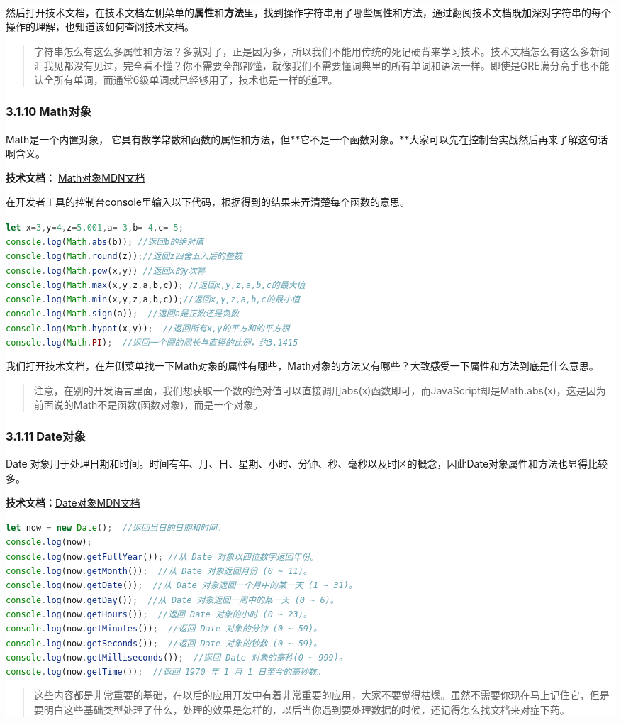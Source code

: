 然后打开技术文档，在技术文档左侧菜单的**属性**和**方法**里，找到操作字符串用了哪些属性和方法，通过翻阅技术文档既加深对字符串的每个操作的理解，也知道该如何查阅技术文档。

> 字符串怎么有这么多属性和方法？多就对了，正是因为多，所以我们不能用传统的死记硬背来学习技术。技术文档怎么有这么多新词汇我见都没有见过，完全看不懂？你不需要全部都懂，就像我们不需要懂词典里的所有单词和语法一样。即使是GRE满分高手也不能认全所有单词，而通常6级单词就已经够用了，技术也是一样的道理。

### 3.1.10 Math对象
Math是一个内置对象， 它具有数学常数和函数的属性和方法，但**它不是一个函数对象。**大家可以先在控制台实战然后再来了解这句话啊含义。

**技术文档：** [Math对象MDN文档](https://developer.mozilla.org/zh-CN/docs/Web/JavaScript/Reference/Global_Objects/Math)

在开发者工具的控制台console里输入以下代码，根据得到的结果来弄清楚每个函数的意思。
```javascript
let x=3,y=4,z=5.001,a=-3,b=-4,c=-5;
console.log(Math.abs(b)); //返回b的绝对值
console.log(Math.round(z));//返回z四舍五入后的整数
console.log(Math.pow(x,y)) //返回x的y次幂
console.log(Math.max(x,y,z,a,b,c)); //返回x,y,z,a,b,c的最大值
console.log(Math.min(x,y,z,a,b,c));//返回x,y,z,a,b,c的最小值
console.log(Math.sign(a));  //返回a是正数还是负数
console.log(Math.hypot(x,y));  //返回所有x,y的平方和的平方根 
console.log(Math.PI);  //返回一个圆的周长与直径的比例，约3.1415
```
我们打开技术文档，在左侧菜单找一下Math对象的属性有哪些，Math对象的方法又有哪些？大致感受一下属性和方法到底是什么意思。

> 注意，在别的开发语言里面，我们想获取一个数的绝对值可以直接调用abs(x)函数即可，而JavaScript却是Math.abs(x)，这是因为前面说的Math不是函数(函数对象)，而是一个对象。

### 3.1.11 Date对象

Date 对象用于处理日期和时间。时间有年、月、日、星期、小时、分钟、秒、毫秒以及时区的概念，因此Date对象属性和方法也显得比较多。

**技术文档：**[Date对象MDN文档](https://developer.mozilla.org/zh-CN/docs/Web/JavaScript/Reference/Global_Objects/Date)

```javascript
let now = new Date();  //返回当日的日期和时间。
console.log(now); 
console.log(now.getFullYear()); //从 Date 对象以四位数字返回年份。
console.log(now.getMonth());  //从 Date 对象返回月份 (0 ~ 11)。
console.log(now.getDate());  //从 Date 对象返回一个月中的某一天 (1 ~ 31)。
console.log(now.getDay());  //从 Date 对象返回一周中的某一天 (0 ~ 6)。
console.log(now.getHours());  //返回 Date 对象的小时 (0 ~ 23)。
console.log(now.getMinutes());  //返回 Date 对象的分钟 (0 ~ 59)。
console.log(now.getSeconds());  //返回 Date 对象的秒数 (0 ~ 59)。
console.log(now.getMilliseconds());  //返回 Date 对象的毫秒(0 ~ 999)。
console.log(now.getTime());  //返回 1970 年 1 月 1 日至今的毫秒数。
```
>这些内容都是非常重要的基础，在以后的应用开发中有着非常重要的应用，大家不要觉得枯燥。虽然不需要你现在马上记住它，但是要明白这些基础类型处理了什么，处理的效果是怎样的，以后当你遇到要处理数据的时候，还记得怎么找文档来对症下药。